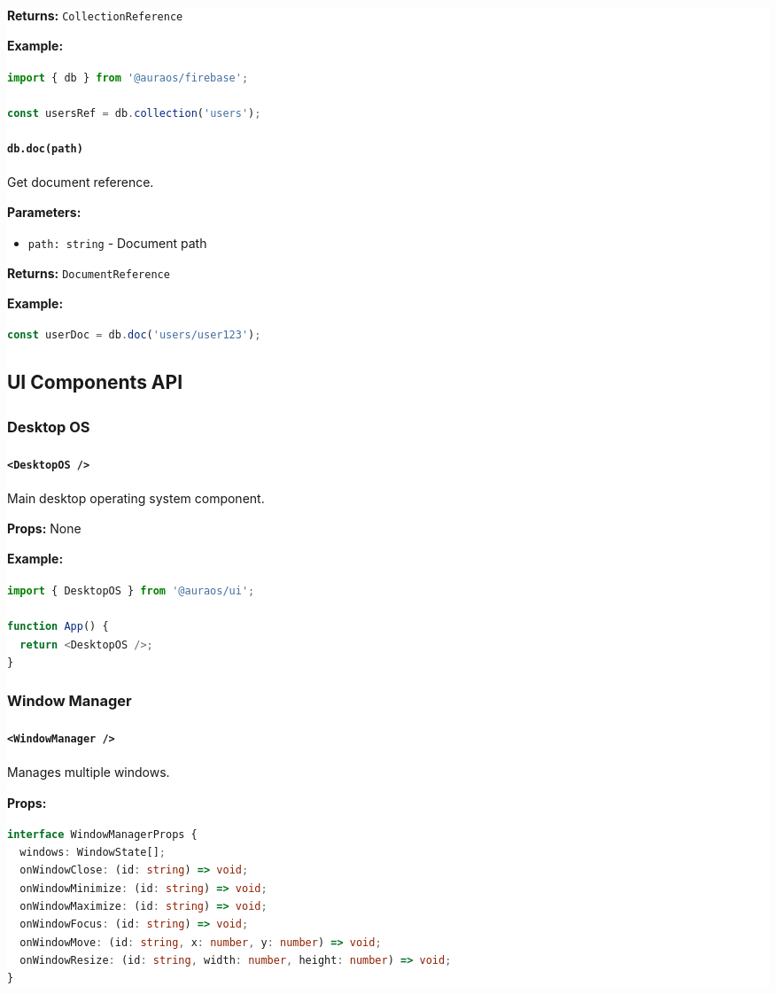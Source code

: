**Returns:** `CollectionReference`

**Example:**
```typescript
import { db } from '@auraos/firebase';

const usersRef = db.collection('users');
```

#### `db.doc(path)`

Get document reference.

**Parameters:**
- `path: string` - Document path

**Returns:** `DocumentReference`

**Example:**
```typescript
const userDoc = db.doc('users/user123');
```

## UI Components API

### Desktop OS

#### `<DesktopOS />`

Main desktop operating system component.

**Props:** None

**Example:**
```typescript
import { DesktopOS } from '@auraos/ui';

function App() {
  return <DesktopOS />;
}
```

### Window Manager

#### `<WindowManager />`

Manages multiple windows.

**Props:**
```typescript
interface WindowManagerProps {
  windows: WindowState[];
  onWindowClose: (id: string) => void;
  onWindowMinimize: (id: string) => void;
  onWindowMaximize: (id: string) => void;
  onWindowFocus: (id: string) => void;
  onWindowMove: (id: string, x: number, y: number) => void;
  onWindowResize: (id: string, width: number, height: number) => void;
}
```
